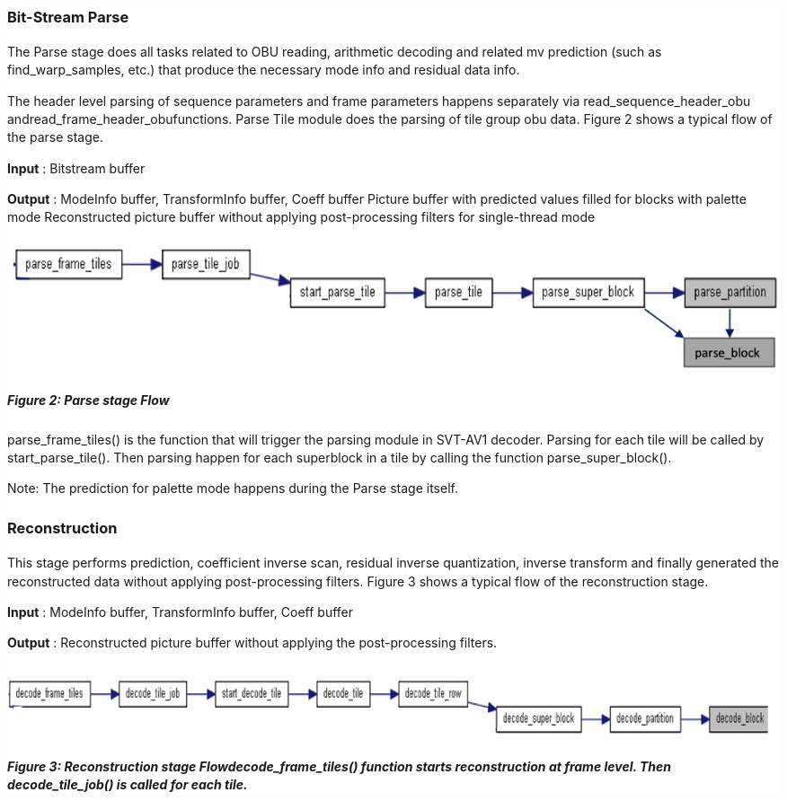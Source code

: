 ### Bit-Stream Parse

The Parse stage does all tasks related to OBU reading, arithmetic decoding and
related mv prediction (such as find\_warp\_samples, etc.) that produce the
necessary mode info and residual data info.

The header level parsing of sequence parameters and frame parameters happens
separately via read\_sequence\_header\_obu
andread\_frame\_header\_obufunctions. Parse Tile module does the parsing of
tile group obu data. Figure 2 shows a typical flow of the parse stage.

**Input** : Bitstream buffer

**Output** : ModeInfo buffer, TransformInfo buffer, Coeff buffer
   Picture buffer with predicted values filled for blocks with palette mode
   Reconstructed picture buffer without applying post-processing filters for single-thread mode

![image2](./img/decoder_parse_stage.webp)
<a name = "figure-2"></a>
##### Figure 2: Parse stage Flow

parse\_frame\_tiles() is the function that will trigger the parsing module in
SVT-AV1 decoder. Parsing for each tile will be called by start\_parse\_tile().
Then parsing happen for each superblock in a tile by calling the function
parse\_super\_block().

Note: The prediction for palette mode happens during the Parse stage itself.

### Reconstruction

This stage performs prediction, coefficient inverse scan, residual inverse
quantization, inverse transform and finally generated the reconstructed data
without applying post-processing filters. Figure 3 shows a typical flow of the
reconstruction stage.

**Input** : ModeInfo buffer, TransformInfo buffer, Coeff buffer

**Output** : Reconstructed picture buffer without applying the post-processing filters.

![image3](./img/decoder_reconstruction_stage.webp)
<a name = "figure-3"></a>
##### Figure 3: Reconstruction stage Flowdecode\_frame\_tiles() function starts reconstruction at frame level. Then decode\_tile\_job() is called for each tile.
